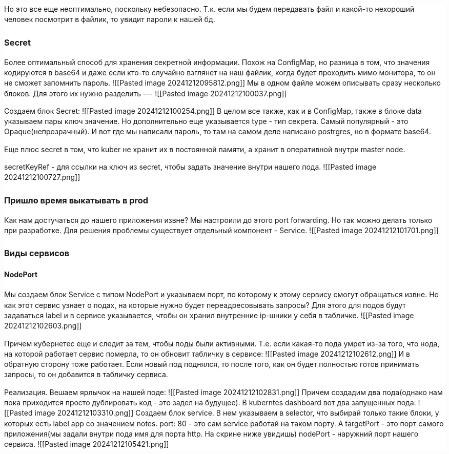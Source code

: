 Но это все еще неоптимально, поскольку небезопасно. Т.к. если мы будем передавать файл и какой-то нехороший человек посмотрит в файлик, то увидит пароли к нашей бд.

### Secret
Более оптимальный способ для хранения секретной информации. Похож на ConfigMap, но разница в том, что значения кодируются в base64 и даже если кто-то случайно взглянет на наш файлик, когда будет проходить мимо монитора, то он не сможет запомнить пароль.
![[Pasted image 20241212095812.png]]
Мы в одном файле можем описывать сразу несколько блоков. Для этого их нужно разделить ---
![[Pasted image 20241212100037.png]]

Создаем блок Secret:
![[Pasted image 20241212100254.png]]
В целом все также, как и в ConfigMap, также в блоке data указываем пары ключ значение. Но дополнительно еще указывается type - тип секрета. Самый популярный - это Opaque(непрозрачный). И вот где мы написали пароль, то там на самом деле написано postrgres, но в формате base64.

Еще плюс secret в том, что kuber не хранит их в постоянной памяти, а хранит в оперативной внутри master node.

secretKeyRef - для ссылки на ключ из secret, чтобы задать значение внутри нашего пода.
![[Pasted image 20241212100727.png]]

### Пришло время выкатывать в prod
Как нам достучаться до нашего приложения извне? Мы настроили до этого port forwarding. Но так можно делать только при разработке.
Для решения проблемы существует отдельный компонент - Service.
![[Pasted image 20241212101701.png]]
### Виды сервисов
#### NodePort
Мы создаем блок Service c типом NodePort и указываем порт, по которому к этому сервису смогут обращаться извне. Но как этот сервис узнает о подах, на которые нужно будет переадресовывать запросы? Для этого для подов будут задаваться label и в сервисе указывается, чтобы он хранил внутренние ip-шники у себя в табличке. 
![[Pasted image 20241212102603.png]]

Причем кубернетес еще и следит за тем, чтобы поды были активными. Т.е. если какая-то пода умрет из-за того, что нода, на которой работает сервис померла, то он обновит табличку в сервисе:
![[Pasted image 20241212102612.png]]
И в обратную сторону тоже работает. Если новый под поднялся, то после того, как он будет полностью готов принимать запросы, то он добавится в табличку сервиса.

Реализация.
Вешаем ярлычок на нашей поде:
![[Pasted image 20241212102831.png]]
Причем создадим два пода(однако нам пока приходится просто дублировать код - это задел на будущее).
В kuberntes dashboard вот два запущенных пода:
![[Pasted image 20241212103310.png]]
Создаем блок service. В нем указываем в selector, что выбирай только такие блоки, у которых есть label app со значением notes.
port: 80 - это сам service работай на таком порту. А 
targetPort - это порт самого приложения(мы задали внутри пода имя для порта http. На скрине ниже увидишь)
nodePort - наружний порт нашего сервиса.
![[Pasted image 20241212105421.png]]
